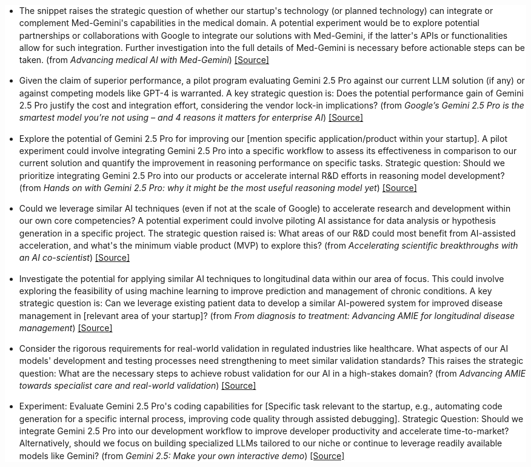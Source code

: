 - The snippet raises the strategic question of whether our startup's technology (or planned technology) can integrate or complement Med-Gemini's capabilities in the medical domain.  A potential experiment would be to explore potential partnerships or collaborations with Google to integrate our solutions with Med-Gemini, if the latter's APIs or functionalities allow for such integration. Further investigation into the full details of Med-Gemini is necessary before actionable steps can be taken. (from *Advancing medical AI with Med-Gemini*) [[Source]](https://research.google/blog/advancing-medical-ai-with-med-gemini/)

- Given the claim of superior performance, a pilot program evaluating Gemini 2.5 Pro against our current LLM solution (if any) or against competing models like GPT-4 is warranted.  A key strategic question is:  Does the potential performance gain of Gemini 2.5 Pro justify the cost and integration effort, considering the vendor lock-in implications? (from *Google’s Gemini 2.5 Pro is the smartest model you’re not using – and 4 reasons it matters for enterprise AI*) [[Source]](https://venturebeat.com/ai/googles-gemini-2-5-pro-is-the-smartest-model-youre-not-using-and-4-reasons-it-matters-for-enterprise-ai/)

- Explore the potential of Gemini 2.5 Pro for improving our [mention specific application/product within your startup].  A pilot experiment could involve integrating Gemini 2.5 Pro into a specific workflow to assess its effectiveness in comparison to our current solution and quantify the improvement in reasoning performance on specific tasks.  Strategic question: Should we prioritize integrating Gemini 2.5 Pro into our products or accelerate internal R&D efforts in reasoning model development? (from *Hands on with Gemini 2.5 Pro: why it might be the most useful reasoning model yet*) [[Source]](https://venturebeat.com/ai/beyond-benchmarks-gemini-2-5-pro-is-probably-the-best-reasoning-model-yet/)

- Could we leverage similar AI techniques (even if not at the scale of Google) to accelerate research and development within our own core competencies?  A potential experiment could involve piloting AI assistance for data analysis or hypothesis generation in a specific project.  The strategic question raised is: What areas of our R&D could most benefit from AI-assisted acceleration, and what's the minimum viable product (MVP) to explore this? (from *Accelerating scientific breakthroughs with an AI co-scientist*) [[Source]](https://research.google/blog/accelerating-scientific-breakthroughs-with-an-ai-co-scientist/)

- Investigate the potential for applying similar AI techniques to longitudinal data within our area of focus.  This could involve exploring the feasibility of using machine learning to improve prediction and management of chronic conditions.  A key strategic question is:  Can we leverage existing patient data to develop a similar AI-powered system for improved disease management in [relevant area of your startup]? (from *From diagnosis to treatment: Advancing AMIE for longitudinal disease management*) [[Source]](https://research.google/blog/from-diagnosis-to-treatment-advancing-amie-for-longitudinal-disease-management/)

- Consider the rigorous requirements for real-world validation in regulated industries like healthcare.  What aspects of our AI models' development and testing processes need strengthening to meet similar validation standards?  This raises the strategic question:  What are the necessary steps to achieve robust validation for our AI in a high-stakes domain? (from *Advancing AMIE towards specialist care and real-world validation*) [[Source]](https://research.google/blog/advancing-amie-towards-specialist-care-and-real-world-validation/)

- Experiment:  Evaluate Gemini 2.5 Pro's coding capabilities for [Specific task relevant to the startup, e.g., automating code generation for a specific internal process, improving code quality through assisted debugging].  Strategic Question: Should we integrate Gemini 2.5 Pro into our development workflow to improve developer productivity and accelerate time-to-market?  Alternatively, should we focus on building specialized LLMs tailored to our niche or continue to leverage readily available models like Gemini? (from *Gemini 2.5: Make your own interactive demo*) [[Source]](https://www.youtube.com/watch?v=_CU0PkLNtwc)
